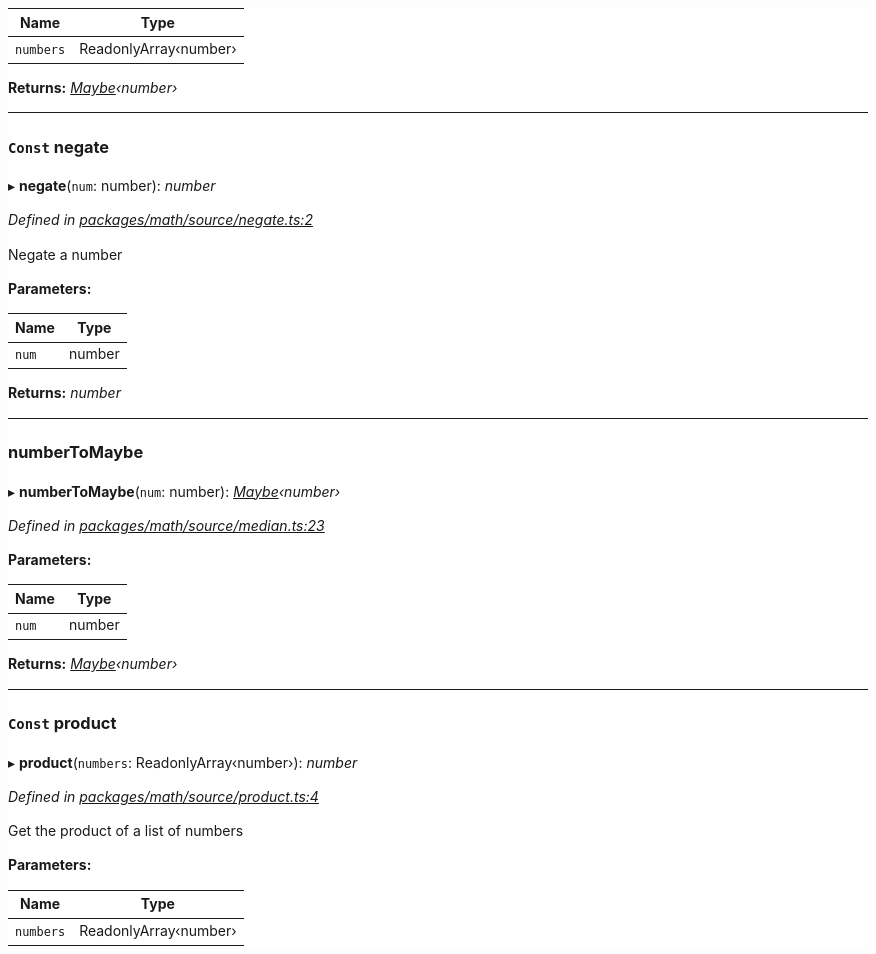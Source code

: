 Name | Type |
------ | ------ |
`numbers` | ReadonlyArray‹number› |

**Returns:** *[Maybe](io.md#const-maybe)‹number›*

___

### `Const` negate

▸ **negate**(`num`: number): *number*

*Defined in [packages/math/source/negate.ts:2](https://github.com/TylorS/typed-prelude/blob/cf24d7c0/packages/math/source/negate.ts#L2)*

Negate a number

**Parameters:**

Name | Type |
------ | ------ |
`num` | number |

**Returns:** *number*

___

###  numberToMaybe

▸ **numberToMaybe**(`num`: number): *[Maybe](io.md#const-maybe)‹number›*

*Defined in [packages/math/source/median.ts:23](https://github.com/TylorS/typed-prelude/blob/cf24d7c0/packages/math/source/median.ts#L23)*

**Parameters:**

Name | Type |
------ | ------ |
`num` | number |

**Returns:** *[Maybe](io.md#const-maybe)‹number›*

___

### `Const` product

▸ **product**(`numbers`: ReadonlyArray‹number›): *number*

*Defined in [packages/math/source/product.ts:4](https://github.com/TylorS/typed-prelude/blob/cf24d7c0/packages/math/source/product.ts#L4)*

Get the product of a list of numbers

**Parameters:**

Name | Type |
------ | ------ |
`numbers` | ReadonlyArray‹number› |
